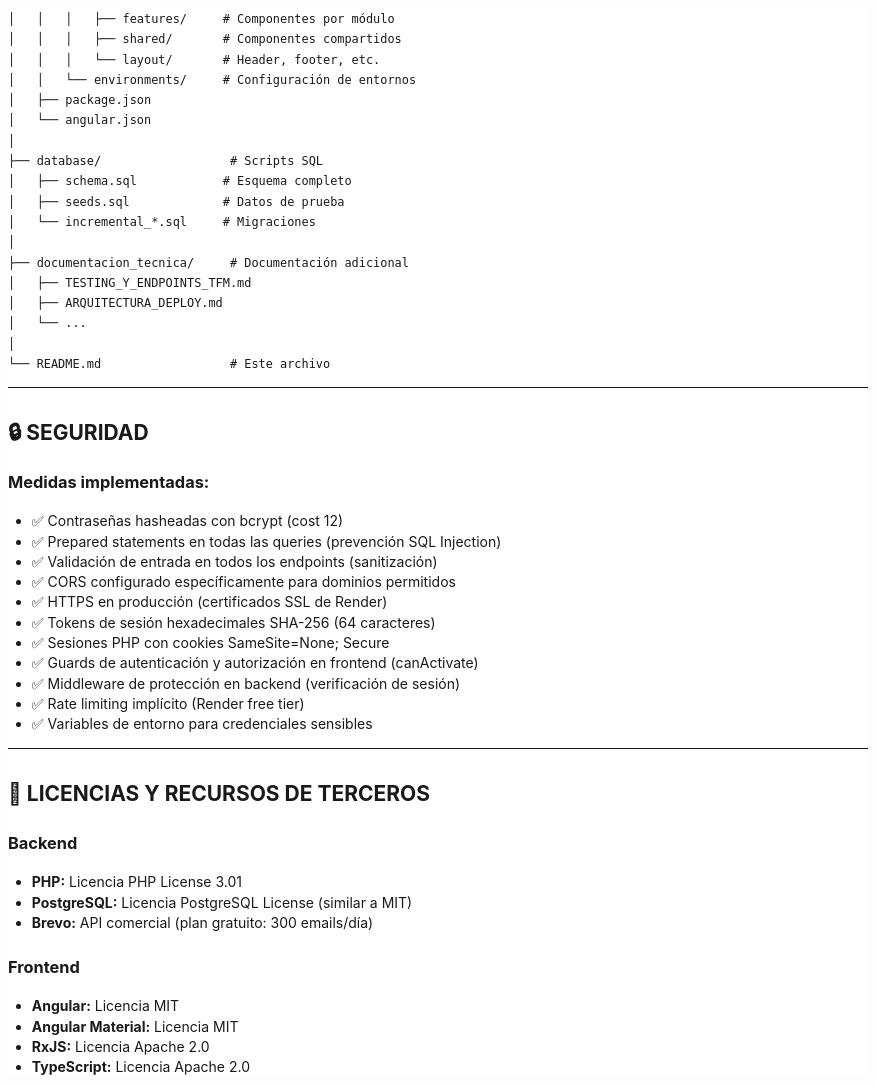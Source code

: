 ```
│   │   │   ├── features/     # Componentes por módulo
│   │   │   ├── shared/       # Componentes compartidos
│   │   │   └── layout/       # Header, footer, etc.
│   │   └── environments/     # Configuración de entornos
│   ├── package.json
│   └── angular.json
│
├── database/                  # Scripts SQL
│   ├── schema.sql            # Esquema completo
│   ├── seeds.sql             # Datos de prueba
│   └── incremental_*.sql     # Migraciones
│
├── documentacion_tecnica/     # Documentación adicional
│   ├── TESTING_Y_ENDPOINTS_TFM.md
│   ├── ARQUITECTURA_DEPLOY.md
│   └── ...
│
└── README.md                  # Este archivo
```

---

## 🔒 SEGURIDAD

### Medidas implementadas:
- ✅ Contraseñas hasheadas con bcrypt (cost 12)
- ✅ Prepared statements en todas las queries (prevención SQL Injection)
- ✅ Validación de entrada en todos los endpoints (sanitización)
- ✅ CORS configurado específicamente para dominios permitidos
- ✅ HTTPS en producción (certificados SSL de Render)
- ✅ Tokens de sesión hexadecimales SHA-256 (64 caracteres)
- ✅ Sesiones PHP con cookies SameSite=None; Secure
- ✅ Guards de autenticación y autorización en frontend (canActivate)
- ✅ Middleware de protección en backend (verificación de sesión)
- ✅ Rate limiting implícito (Render free tier)
- ✅ Variables de entorno para credenciales sensibles

---

## 📜 LICENCIAS Y RECURSOS DE TERCEROS

### Backend
- **PHP:** Licencia PHP License 3.01
- **PostgreSQL:** Licencia PostgreSQL License (similar a MIT)
- **Brevo:** API comercial (plan gratuito: 300 emails/día)

### Frontend
- **Angular:** Licencia MIT
- **Angular Material:** Licencia MIT
- **RxJS:** Licencia Apache 2.0
- **TypeScript:** Licencia Apache 2.0
